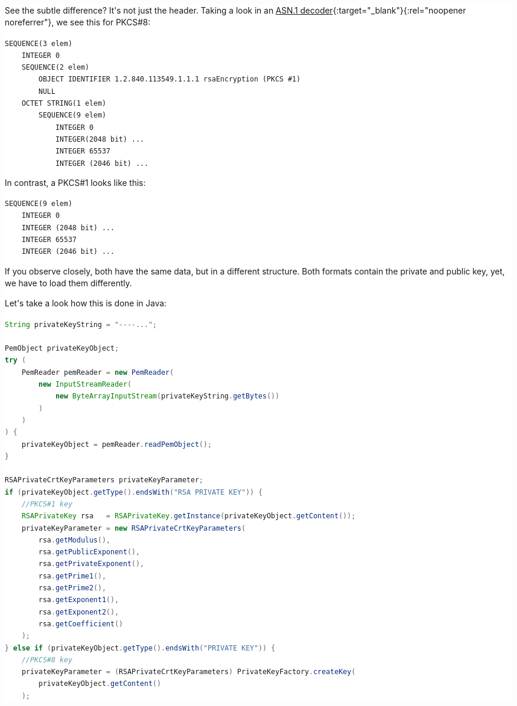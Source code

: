 See the subtle difference? It's not just the header. Taking a look in an
[ASN.1 decoder](https://lapo.it/asn1js/){:target="_blank"}{:rel="noopener noreferrer"}, we see this for PKCS#8:

```
SEQUENCE(3 elem)
    INTEGER 0
    SEQUENCE(2 elem)
        OBJECT IDENTIFIER 1.2.840.113549.1.1.1 rsaEncryption (PKCS #1)
        NULL
    OCTET STRING(1 elem)
        SEQUENCE(9 elem)
            INTEGER 0
            INTEGER(2048 bit) ...
            INTEGER 65537
            INTEGER (2046 bit) ...
```

In contrast, a PKCS#1 looks like this:

```
SEQUENCE(9 elem)
    INTEGER 0
    INTEGER (2048 bit) ...
    INTEGER 65537
    INTEGER (2046 bit) ...
```

If you observe closely, both have the same data, but in a different structure. Both formats contain the private and
public key, yet, we have to load them differently.

Let's take a look how this is done in Java:

```java
String privateKeyString = "----...";

PemObject privateKeyObject;
try (
    PemReader pemReader = new PemReader(
        new InputStreamReader(
            new ByteArrayInputStream(privateKeyString.getBytes())
        )
    )
) {
    privateKeyObject = pemReader.readPemObject();
}

RSAPrivateCrtKeyParameters privateKeyParameter;
if (privateKeyObject.getType().endsWith("RSA PRIVATE KEY")) {
    //PKCS#1 key
    RSAPrivateKey rsa   = RSAPrivateKey.getInstance(privateKeyObject.getContent());
    privateKeyParameter = new RSAPrivateCrtKeyParameters(
        rsa.getModulus(),
        rsa.getPublicExponent(),
        rsa.getPrivateExponent(),
        rsa.getPrime1(),
        rsa.getPrime2(),
        rsa.getExponent1(),
        rsa.getExponent2(),
        rsa.getCoefficient()
    );
} else if (privateKeyObject.getType().endsWith("PRIVATE KEY")) {
    //PKCS#8 key
    privateKeyParameter = (RSAPrivateCrtKeyParameters) PrivateKeyFactory.createKey(
        privateKeyObject.getContent()
    );
```